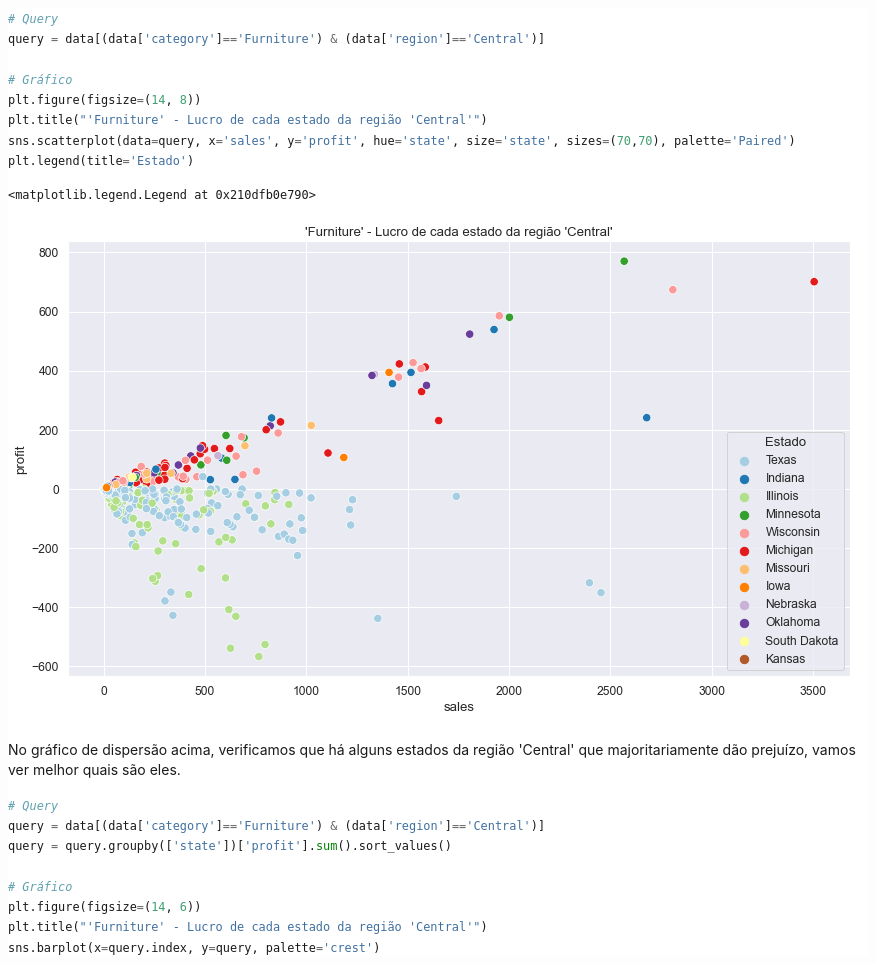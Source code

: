 
```python
# Query
query = data[(data['category']=='Furniture') & (data['region']=='Central')]

# Gráfico
plt.figure(figsize=(14, 8))
plt.title("'Furniture' - Lucro de cada estado da região 'Central'")
sns.scatterplot(data=query, x='sales', y='profit', hue='state', size='state', sizes=(70,70), palette='Paired')
plt.legend(title='Estado')
```




    <matplotlib.legend.Legend at 0x210dfb0e790>




    
![png](output_77_1.png)
    


No gráfico de dispersão acima, verificamos que há alguns estados da região 'Central' que majoritariamente dão prejuízo, vamos ver melhor quais são eles.


```python
# Query
query = data[(data['category']=='Furniture') & (data['region']=='Central')]
query = query.groupby(['state'])['profit'].sum().sort_values()

# Gráfico
plt.figure(figsize=(14, 6))
plt.title("'Furniture' - Lucro de cada estado da região 'Central'")
sns.barplot(x=query.index, y=query, palette='crest')
```
